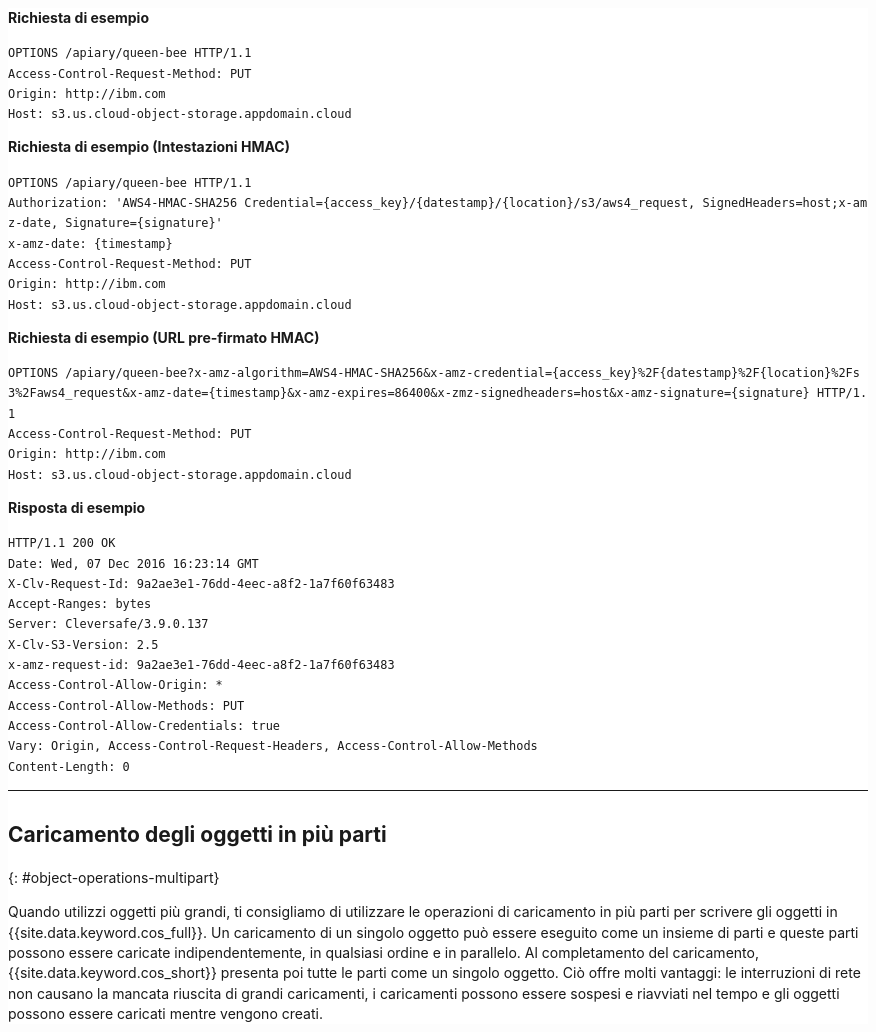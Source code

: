 **Richiesta di esempio**

```http
OPTIONS /apiary/queen-bee HTTP/1.1
Access-Control-Request-Method: PUT
Origin: http://ibm.com
Host: s3.us.cloud-object-storage.appdomain.cloud
```

**Richiesta di esempio (Intestazioni HMAC)**

```http
OPTIONS /apiary/queen-bee HTTP/1.1
Authorization: 'AWS4-HMAC-SHA256 Credential={access_key}/{datestamp}/{location}/s3/aws4_request, SignedHeaders=host;x-amz-date, Signature={signature}'
x-amz-date: {timestamp}
Access-Control-Request-Method: PUT
Origin: http://ibm.com
Host: s3.us.cloud-object-storage.appdomain.cloud
```

**Richiesta di esempio (URL pre-firmato HMAC)**

```http
OPTIONS /apiary/queen-bee?x-amz-algorithm=AWS4-HMAC-SHA256&x-amz-credential={access_key}%2F{datestamp}%2F{location}%2Fs3%2Faws4_request&x-amz-date={timestamp}&x-amz-expires=86400&x-zmz-signedheaders=host&x-amz-signature={signature} HTTP/1.1
Access-Control-Request-Method: PUT
Origin: http://ibm.com
Host: s3.us.cloud-object-storage.appdomain.cloud
```

**Risposta di esempio**

```http
HTTP/1.1 200 OK
Date: Wed, 07 Dec 2016 16:23:14 GMT
X-Clv-Request-Id: 9a2ae3e1-76dd-4eec-a8f2-1a7f60f63483
Accept-Ranges: bytes
Server: Cleversafe/3.9.0.137
X-Clv-S3-Version: 2.5
x-amz-request-id: 9a2ae3e1-76dd-4eec-a8f2-1a7f60f63483
Access-Control-Allow-Origin: *
Access-Control-Allow-Methods: PUT
Access-Control-Allow-Credentials: true
Vary: Origin, Access-Control-Request-Headers, Access-Control-Allow-Methods
Content-Length: 0

```

----

## Caricamento degli oggetti in più parti
{: #object-operations-multipart}

Quando utilizzi oggetti più grandi, ti consigliamo di utilizzare le operazioni di caricamento in più parti per scrivere gli oggetti in {{site.data.keyword.cos_full}}. Un caricamento di un singolo oggetto può essere eseguito come un insieme di parti e queste parti possono essere caricate indipendentemente, in qualsiasi ordine e in parallelo. Al completamento del caricamento, {{site.data.keyword.cos_short}} presenta poi tutte le parti come un singolo oggetto. Ciò offre molti vantaggi: le interruzioni di rete non causano la mancata riuscita di grandi caricamenti, i caricamenti possono essere sospesi e riavviati nel tempo e gli oggetti possono essere caricati mentre vengono creati. 
